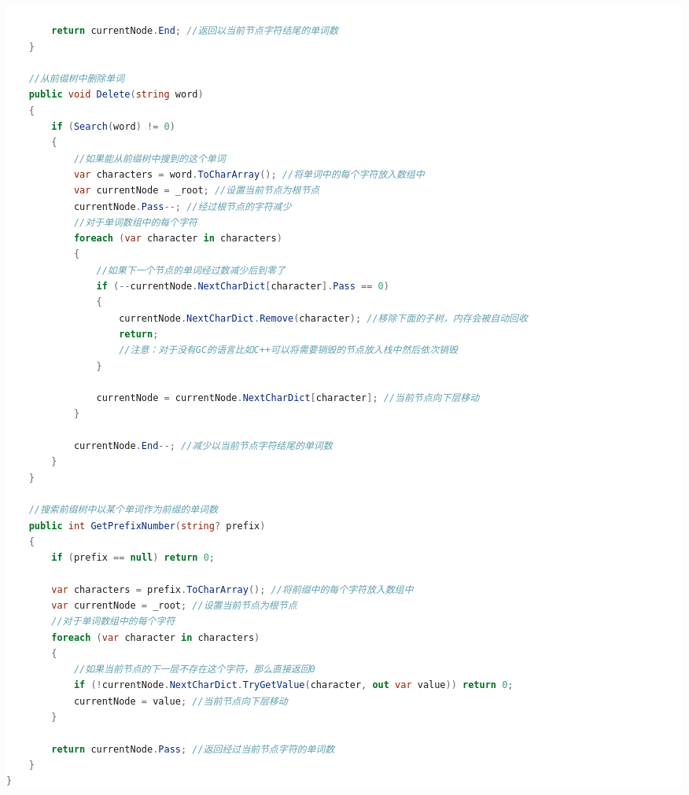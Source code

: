 ```csharp

        return currentNode.End; //返回以当前节点字符结尾的单词数
    }

    //从前缀树中删除单词
    public void Delete(string word)
    {
        if (Search(word) != 0)
        {
            //如果能从前缀树中搜到的这个单词
            var characters = word.ToCharArray(); //将单词中的每个字符放入数组中
            var currentNode = _root; //设置当前节点为根节点
            currentNode.Pass--; //经过根节点的字符减少
            //对于单词数组中的每个字符
            foreach (var character in characters)
            {
                //如果下一个节点的单词经过数减少后到零了
                if (--currentNode.NextCharDict[character].Pass == 0)
                {
                    currentNode.NextCharDict.Remove(character); //移除下面的子树，内存会被自动回收
                    return;
                    //注意：对于没有GC的语言比如C++可以将需要销毁的节点放入栈中然后依次销毁
                }

                currentNode = currentNode.NextCharDict[character]; //当前节点向下层移动
            }

            currentNode.End--; //减少以当前节点字符结尾的单词数
        }
    }

    //搜索前缀树中以某个单词作为前缀的单词数
    public int GetPrefixNumber(string? prefix)
    {
        if (prefix == null) return 0;

        var characters = prefix.ToCharArray(); //将前缀中的每个字符放入数组中
        var currentNode = _root; //设置当前节点为根节点
        //对于单词数组中的每个字符
        foreach (var character in characters)
        {
            //如果当前节点的下一层不存在这个字符，那么直接返回0
            if (!currentNode.NextCharDict.TryGetValue(character, out var value)) return 0;
            currentNode = value; //当前节点向下层移动
        }

        return currentNode.Pass; //返回经过当前节点字符的单词数
    }
}
```
